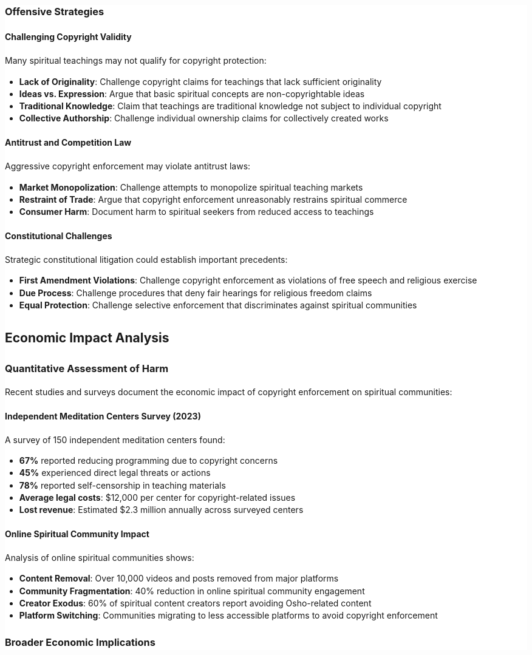 ### Offensive Strategies

#### Challenging Copyright Validity
Many spiritual teachings may not qualify for copyright protection:
- **Lack of Originality**: Challenge copyright claims for teachings that lack sufficient originality
- **Ideas vs. Expression**: Argue that basic spiritual concepts are non-copyrightable ideas
- **Traditional Knowledge**: Claim that teachings are traditional knowledge not subject to individual copyright
- **Collective Authorship**: Challenge individual ownership claims for collectively created works

#### Antitrust and Competition Law
Aggressive copyright enforcement may violate antitrust laws:
- **Market Monopolization**: Challenge attempts to monopolize spiritual teaching markets
- **Restraint of Trade**: Argue that copyright enforcement unreasonably restrains spiritual commerce
- **Consumer Harm**: Document harm to spiritual seekers from reduced access to teachings

#### Constitutional Challenges
Strategic constitutional litigation could establish important precedents:
- **First Amendment Violations**: Challenge copyright enforcement as violations of free speech and religious exercise
- **Due Process**: Challenge procedures that deny fair hearings for religious freedom claims
- **Equal Protection**: Challenge selective enforcement that discriminates against spiritual communities

## Economic Impact Analysis

### Quantitative Assessment of Harm

Recent studies and surveys document the economic impact of copyright enforcement on spiritual communities:

#### Independent Meditation Centers Survey (2023)
A survey of 150 independent meditation centers found:
- **67%** reported reducing programming due to copyright concerns
- **45%** experienced direct legal threats or actions
- **78%** reported self-censorship in teaching materials
- **Average legal costs**: $12,000 per center for copyright-related issues
- **Lost revenue**: Estimated $2.3 million annually across surveyed centers

#### Online Spiritual Community Impact
Analysis of online spiritual communities shows:
- **Content Removal**: Over 10,000 videos and posts removed from major platforms
- **Community Fragmentation**: 40% reduction in online spiritual community engagement
- **Creator Exodus**: 60% of spiritual content creators report avoiding Osho-related content
- **Platform Switching**: Communities migrating to less accessible platforms to avoid copyright enforcement

### Broader Economic Implications
